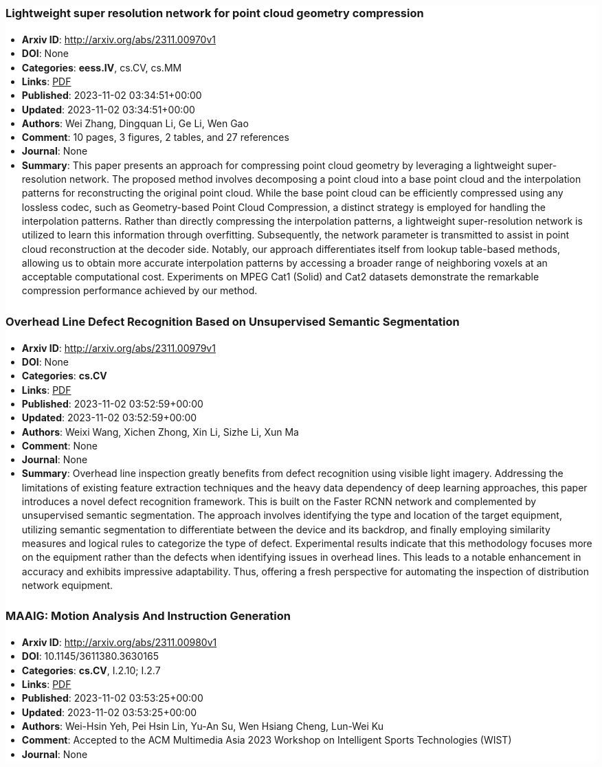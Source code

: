 

### Lightweight super resolution network for point cloud geometry compression
- **Arxiv ID**: http://arxiv.org/abs/2311.00970v1
- **DOI**: None
- **Categories**: **eess.IV**, cs.CV, cs.MM
- **Links**: [PDF](http://arxiv.org/pdf/2311.00970v1)
- **Published**: 2023-11-02 03:34:51+00:00
- **Updated**: 2023-11-02 03:34:51+00:00
- **Authors**: Wei Zhang, Dingquan Li, Ge Li, Wen Gao
- **Comment**: 10 pages, 3 figures, 2 tables, and 27 references
- **Journal**: None
- **Summary**: This paper presents an approach for compressing point cloud geometry by leveraging a lightweight super-resolution network. The proposed method involves decomposing a point cloud into a base point cloud and the interpolation patterns for reconstructing the original point cloud. While the base point cloud can be efficiently compressed using any lossless codec, such as Geometry-based Point Cloud Compression, a distinct strategy is employed for handling the interpolation patterns. Rather than directly compressing the interpolation patterns, a lightweight super-resolution network is utilized to learn this information through overfitting. Subsequently, the network parameter is transmitted to assist in point cloud reconstruction at the decoder side. Notably, our approach differentiates itself from lookup table-based methods, allowing us to obtain more accurate interpolation patterns by accessing a broader range of neighboring voxels at an acceptable computational cost. Experiments on MPEG Cat1 (Solid) and Cat2 datasets demonstrate the remarkable compression performance achieved by our method.



### Overhead Line Defect Recognition Based on Unsupervised Semantic Segmentation
- **Arxiv ID**: http://arxiv.org/abs/2311.00979v1
- **DOI**: None
- **Categories**: **cs.CV**
- **Links**: [PDF](http://arxiv.org/pdf/2311.00979v1)
- **Published**: 2023-11-02 03:52:59+00:00
- **Updated**: 2023-11-02 03:52:59+00:00
- **Authors**: Weixi Wang, Xichen Zhong, Xin Li, Sizhe Li, Xun Ma
- **Comment**: None
- **Journal**: None
- **Summary**: Overhead line inspection greatly benefits from defect recognition using visible light imagery. Addressing the limitations of existing feature extraction techniques and the heavy data dependency of deep learning approaches, this paper introduces a novel defect recognition framework. This is built on the Faster RCNN network and complemented by unsupervised semantic segmentation. The approach involves identifying the type and location of the target equipment, utilizing semantic segmentation to differentiate between the device and its backdrop, and finally employing similarity measures and logical rules to categorize the type of defect. Experimental results indicate that this methodology focuses more on the equipment rather than the defects when identifying issues in overhead lines. This leads to a notable enhancement in accuracy and exhibits impressive adaptability. Thus, offering a fresh perspective for automating the inspection of distribution network equipment.



### MAAIG: Motion Analysis And Instruction Generation
- **Arxiv ID**: http://arxiv.org/abs/2311.00980v1
- **DOI**: 10.1145/3611380.3630165
- **Categories**: **cs.CV**, I.2.10; I.2.7
- **Links**: [PDF](http://arxiv.org/pdf/2311.00980v1)
- **Published**: 2023-11-02 03:53:25+00:00
- **Updated**: 2023-11-02 03:53:25+00:00
- **Authors**: Wei-Hsin Yeh, Pei Hsin Lin, Yu-An Su, Wen Hsiang Cheng, Lun-Wei Ku
- **Comment**: Accepted to the ACM Multimedia Asia 2023 Workshop on Intelligent
  Sports Technologies (WIST)
- **Journal**: None